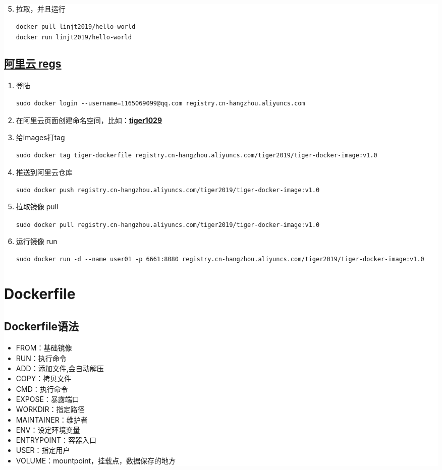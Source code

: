 5. 拉取，并且运行

   ```
   docker pull linjt2019/hello-world
   docker run linjt2019/hello-world
   ```

## [阿里云 regs](https://cr.console.aliyun.com/repository/)

1. 登陆

   ```
   sudo docker login --username=1165069099@qq.com registry.cn-hangzhou.aliyuncs.com
   ```

2. 在阿里云页面创建命名空间，比如：[**tiger1029**](https://cr.console.aliyun.com/cn-hangzhou/instances/namespaces)

3. 给images打tag

   ```
   sudo docker tag tiger-dockerfile registry.cn-hangzhou.aliyuncs.com/tiger2019/tiger-docker-image:v1.0
   ```

4. 推送到阿里云仓库

   ```
   sudo docker push registry.cn-hangzhou.aliyuncs.com/tiger2019/tiger-docker-image:v1.0
   ```

5. 拉取镜像 pull 

   ```
   sudo docker pull registry.cn-hangzhou.aliyuncs.com/tiger2019/tiger-docker-image:v1.0
   ```

6. 运行镜像 run

   ```
   sudo docker run -d --name user01 -p 6661:8080 registry.cn-hangzhou.aliyuncs.com/tiger2019/tiger-docker-image:v1.0
   
   ```

# Dockerfile

## Dockerfile语法

- FROM：基础镜像
- RUN：执行命令
- ADD：添加文件,会自动解压
- COPY：拷贝文件
- CMD：执行命令
- EXPOSE：暴露端口
- WORKDIR：指定路径
- MAINTAINER：维护者
- ENV：设定环境变量
- ENTRYPOINT：容器入口
- USER：指定用户
- VOLUME：mountpoint，挂载点，数据保存的地方
